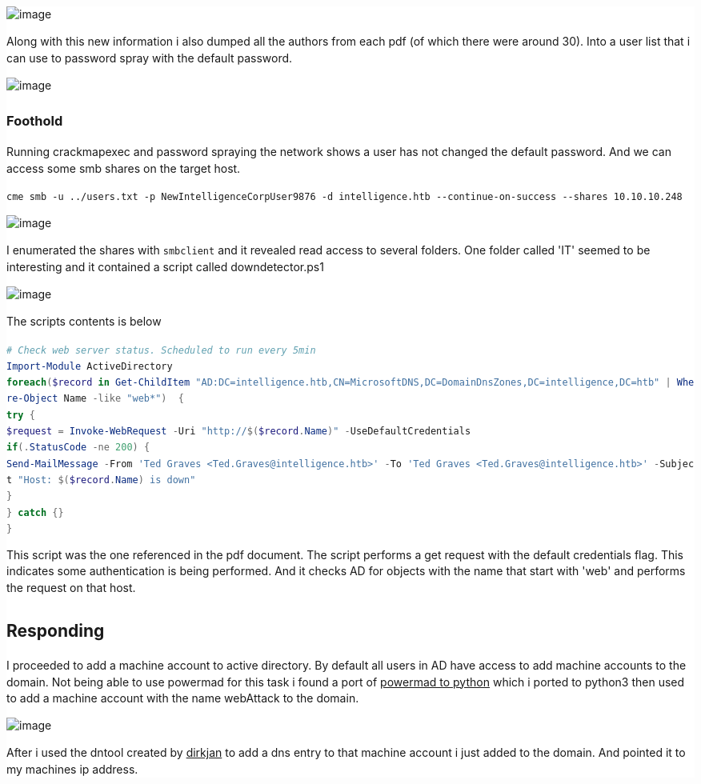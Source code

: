 ![image](https://user-images.githubusercontent.com/42878263/131618262-9548c90c-0580-4ae7-8967-f484baee92d9.png)

Along with this new information i also dumped all the authors from each pdf (of which there were around 30). Into a user list that i can use to password spray with the default password.

![image](https://user-images.githubusercontent.com/42878263/131618439-910b0143-1a1e-4005-9011-62a0bd4a58c1.png)

### Foothold
Running crackmapexec and password spraying the network shows a user has not changed the default password. And we can access some smb shares on the target host.

`cme smb -u ../users.txt -p NewIntelligenceCorpUser9876 -d intelligence.htb --continue-on-success --shares 10.10.10.248`

![image](https://user-images.githubusercontent.com/42878263/131618621-a3d1feca-00d6-44bc-9a3f-4614ed85fa95.png)

I enumerated the shares with `smbclient` and it revealed read access to several folders. One folder called 'IT' seemed to be interesting and it contained a script called downdetector.ps1

![image](https://user-images.githubusercontent.com/42878263/131618896-94e21f56-86b3-4116-b3ba-0221465a25fb.png)

The scripts contents is below
```powershell
# Check web server status. Scheduled to run every 5min
Import-Module ActiveDirectory 
foreach($record in Get-ChildItem "AD:DC=intelligence.htb,CN=MicrosoftDNS,DC=DomainDnsZones,DC=intelligence,DC=htb" | Where-Object Name -like "web*")  {
try {
$request = Invoke-WebRequest -Uri "http://$($record.Name)" -UseDefaultCredentials
if(.StatusCode -ne 200) {
Send-MailMessage -From 'Ted Graves <Ted.Graves@intelligence.htb>' -To 'Ted Graves <Ted.Graves@intelligence.htb>' -Subject "Host: $($record.Name) is down"
}
} catch {}
}
```
This script was the one referenced in the pdf document. The script performs a get request with the default credentials flag. This indicates some authentication is being performed. And it checks AD for objects with the name that start with 'web' and performs the request on that host.

## Responding
I proceeded to add a machine account to active directory. By default all users in AD have access to add machine accounts to the domain.
Not being able to use powermad for this task i found a port of [powermad to python](https://gist.github.com/3xocyte/8ad2d227d0906ea5ee294677508620f5) which i ported to python3 then used to add a machine account with the name webAttack to the domain.

![image](https://user-images.githubusercontent.com/42878263/131619794-0101e8a0-d6dc-4449-a11d-f4c20d219df7.png)


After i used the dntool created by [dirkjan](https://github.com/dirkjanm/krbrelayx) to add a dns entry to that machine account i just added to the domain. And pointed it to my machines ip address.
